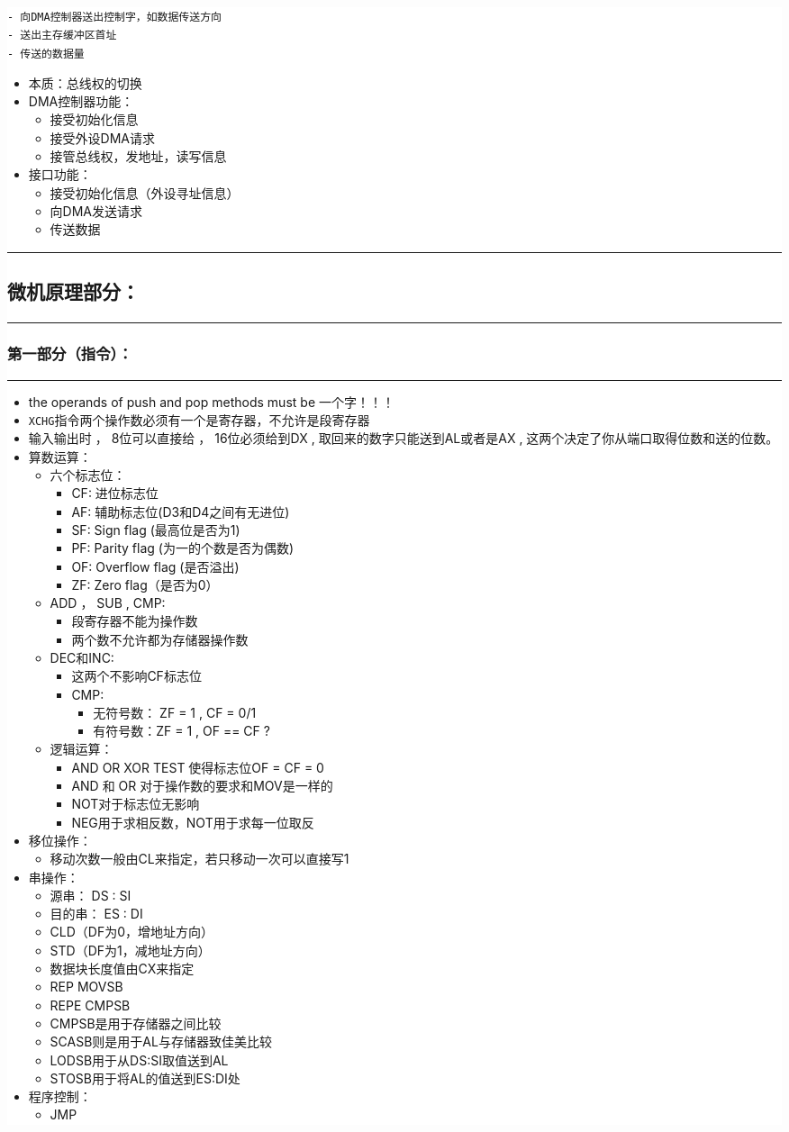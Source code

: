     - 向DMA控制器送出控制字，如数据传送方向
    - 送出主存缓冲区首址
    - 传送的数据量
  - 本质：总线权的切换
  - DMA控制器功能：
    - 接受初始化信息
    - 接受外设DMA请求
    - 接管总线权，发地址，读写信息
  - 接口功能：
    - 接受初始化信息（外设寻址信息）
    - 向DMA发送请求
    - 传送数据



---

## 微机原理部分：

---

### 第一部分（指令）：

---

- the operands of push and pop methods must be 一个字！！！
- `XCHG`指令两个操作数必须有一个是寄存器，不允许是段寄存器
- 输入输出时 ， 8位可以直接给 ， 16位必须给到DX , 取回来的数字只能送到AL或者是AX ,  这两个决定了你从端口取得位数和送的位数。
- 算数运算：
  - 六个标志位：
    - CF: 进位标志位
    - AF: 辅助标志位(D3和D4之间有无进位)
    - SF: Sign flag (最高位是否为1)
    - PF: Parity flag (为一的个数是否为偶数)
    - OF: Overflow flag (是否溢出)
    - ZF: Zero flag（是否为0）
  - ADD ， SUB ,  CMP:
    - 段寄存器不能为操作数
    - 两个数不允许都为存储器操作数
  - DEC和INC:
    - 这两个不影响CF标志位
    - CMP:
      - 无符号数： ZF = 1 , CF = 0/1
      - 有符号数：ZF = 1 , OF == CF ?
  - 逻辑运算：
    - AND OR XOR TEST 使得标志位OF = CF = 0
    - AND 和 OR 对于操作数的要求和MOV是一样的
    - NOT对于标志位无影响
    - NEG用于求相反数，NOT用于求每一位取反
- 移位操作：
  - 移动次数一般由CL来指定，若只移动一次可以直接写1
- 串操作：
  - 源串： DS : SI
  - 目的串： ES : DI
  - CLD（DF为0，增地址方向）
  - STD（DF为1，减地址方向）
  - 数据块长度值由CX来指定
  - REP MOVSB
  - REPE CMPSB
  - CMPSB是用于存储器之间比较
  - SCASB则是用于AL与存储器致佳美比较
  - LODSB用于从DS:SI取值送到AL
  - STOSB用于将AL的值送到ES:DI处
- 程序控制：
  - JMP